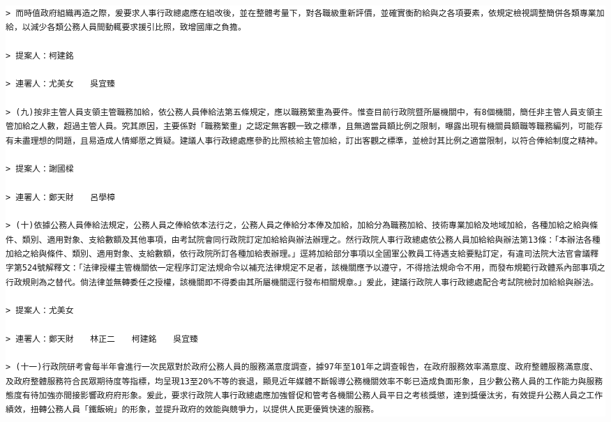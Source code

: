     > 而時值政府組織再造之際，爰要求人事行政總處應在組改後，並在整體考量下，對各職級重新評價，並確實衡酌給與之各項要素，依規定檢視調整簡併各類專業加給，以減少各類公務人員間動輒要求援引比照，致增國庫之負擔。

    > 提案人：柯建銘

    > 連署人：尤美女　　吳宜臻

    > (九)按非主管人員支領主管職務加給，依公務人員俸給法第五條規定，應以職務繁重為要件。惟查目前行政院暨所屬機關中，有8個機關，簡任非主管人員支領主管加給之人數，超過主管人員。究其原因，主要係對「職務繁重」之認定無客觀一致之標準，且無適當員額比例之限制，曝露出現有機關員額職等職務編列，可能存有未盡理想的問題，且易造成人情鄉愿之質疑。建議人事行政總處應參酌比照核給主管加給，訂出客觀之標準，並檢討其比例之適當限制，以符合俸給制度之精神。

    > 提案人：謝國樑

    > 連署人：鄭天財　　呂學樟

    > (十)依據公務人員俸給法規定，公務人員之俸給依本法行之，公務人員之俸給分本俸及加給，加給分為職務加給、技術專業加給及地域加給，各種加給之給與條件、類別、適用對象、支給數額及其他事項，由考試院會同行政院訂定加給給與辦法辦理之。然行政院人事行政總處依公務人員加給給與辦法第13條：「本辦法各種加給之給與條件、類別、適用對象、支給數額，依行政院所訂各種加給表辦理。」逕將加給部分事項以全國軍公教員工待遇支給要點訂定，有違司法院大法官會議釋字第524號解釋文：「法律授權主管機關依一定程序訂定法規命令以補充法律規定不足者，該機關應予以遵守，不得捨法規命令不用，而發布規範行政體系內部事項之行政規則為之替代。倘法律並無轉委任之授權，該機關即不得委由其所屬機關逕行發布相關規章。」爰此，建議行政院人事行政總處配合考試院檢討加給給與辦法。

    > 提案人：尤美女

    > 連署人：鄭天財　　林正二　　柯建銘　　吳宜臻

    > (十一)行政院研考會每半年會進行一次民眾對於政府公務人員的服務滿意度調查，據97年至101年之調查報告，在政府服務效率滿意度、政府整體服務滿意度、及政府整體服務符合民眾期待度等指標，均呈現13至20%不等的衰退，顯見近年媒體不斷報導公務機關效率不彰已造成負面形象，且少數公務人員的工作能力與服務態度有待加強亦間接影響政府府形象。爰此，要求行政院人事行政總處應加強督促和管考各機關公務人員平日之考核獎懲，達到獎優汰劣，有效提升公務人員之工作績效，扭轉公務人員「鐵飯碗」的形象，並提升政府的效能與競爭力，以提供人民更優質快速的服務。
